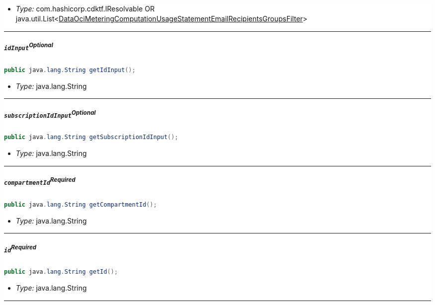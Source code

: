 - *Type:* com.hashicorp.cdktf.IResolvable OR java.util.List<<a href="#rhizo-co-terraform-provider-oci.dataOciMeteringComputationUsageStatementEmailRecipientsGroups.DataOciMeteringComputationUsageStatementEmailRecipientsGroupsFilter">DataOciMeteringComputationUsageStatementEmailRecipientsGroupsFilter</a>>

---

##### `idInput`<sup>Optional</sup> <a name="idInput" id="rhizo-co-terraform-provider-oci.dataOciMeteringComputationUsageStatementEmailRecipientsGroups.DataOciMeteringComputationUsageStatementEmailRecipientsGroups.property.idInput"></a>

```java
public java.lang.String getIdInput();
```

- *Type:* java.lang.String

---

##### `subscriptionIdInput`<sup>Optional</sup> <a name="subscriptionIdInput" id="rhizo-co-terraform-provider-oci.dataOciMeteringComputationUsageStatementEmailRecipientsGroups.DataOciMeteringComputationUsageStatementEmailRecipientsGroups.property.subscriptionIdInput"></a>

```java
public java.lang.String getSubscriptionIdInput();
```

- *Type:* java.lang.String

---

##### `compartmentId`<sup>Required</sup> <a name="compartmentId" id="rhizo-co-terraform-provider-oci.dataOciMeteringComputationUsageStatementEmailRecipientsGroups.DataOciMeteringComputationUsageStatementEmailRecipientsGroups.property.compartmentId"></a>

```java
public java.lang.String getCompartmentId();
```

- *Type:* java.lang.String

---

##### `id`<sup>Required</sup> <a name="id" id="rhizo-co-terraform-provider-oci.dataOciMeteringComputationUsageStatementEmailRecipientsGroups.DataOciMeteringComputationUsageStatementEmailRecipientsGroups.property.id"></a>

```java
public java.lang.String getId();
```

- *Type:* java.lang.String

---